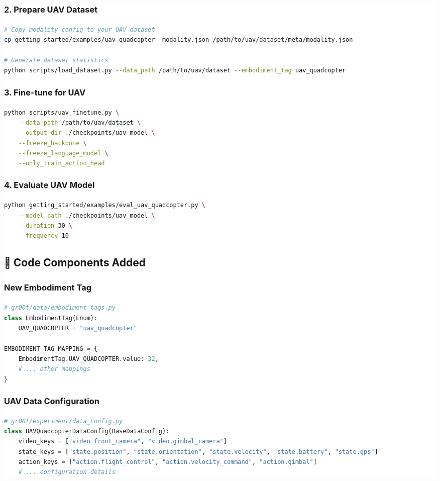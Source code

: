 ### 2. Prepare UAV Dataset
```bash
# Copy modality config to your UAV dataset
cp getting_started/examples/uav_quadcopter__modality.json /path/to/uav/dataset/meta/modality.json

# Generate dataset statistics  
python scripts/load_dataset.py --data_path /path/to/uav/dataset --embodiment_tag uav_quadcopter
```

### 3. Fine-tune for UAV
```bash
python scripts/uav_finetune.py \
    --data_path /path/to/uav/dataset \
    --output_dir ./checkpoints/uav_model \
    --freeze_backbone \
    --freeze_language_model \
    --only_train_action_head
```

### 4. Evaluate UAV Model
```bash
python getting_started/examples/eval_uav_quadcopter.py \
    --model_path ./checkpoints/uav_model \
    --duration 30 \
    --frequency 10
```

## 🔧 Code Components Added

### New Embodiment Tag
```python
# gr00t/data/embodiment_tags.py
class EmbodimentTag(Enum):
    UAV_QUADCOPTER = "uav_quadcopter"

EMBODIMENT_TAG_MAPPING = {
    EmbodimentTag.UAV_QUADCOPTER.value: 32,
    # ... other mappings
}
```

### UAV Data Configuration
```python
# gr00t/experiment/data_config.py
class UAVQuadcopterDataConfig(BaseDataConfig):
    video_keys = ["video.front_camera", "video.gimbal_camera"]
    state_keys = ["state.position", "state.orientation", "state.velocity", "state.battery", "state.gps"]
    action_keys = ["action.flight_control", "action.velocity_command", "action.gimbal"]
    # ... configuration details
```
